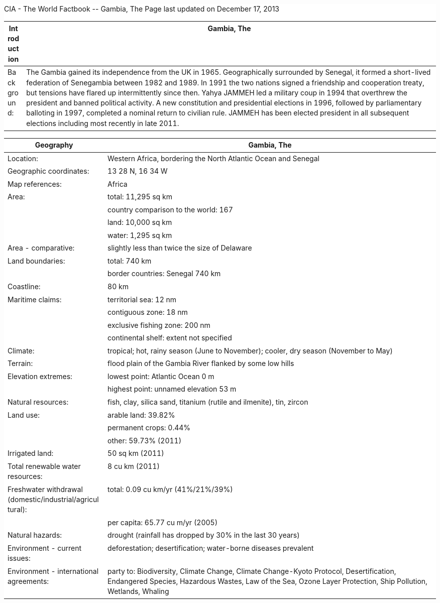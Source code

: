 




CIA - The World Factbook -- Gambia, The
Page last updated on December 17, 2013 

| Introduction | Gambia, The |
| --- | --- |
| Background: | The Gambia gained its independence from the UK in 1965. Geographically surrounded by Senegal, it formed a short-lived federation of Senegambia between 1982 and 1989. In 1991 the two nations signed a friendship and cooperation treaty, but tensions have flared up intermittently since then. Yahya JAMMEH led a military coup in 1994 that overthrew the president and banned political activity. A new constitution and presidential elections in 1996, followed by parliamentary balloting in 1997, completed a nominal return to civilian rule. JAMMEH has been elected president in all subsequent elections including most recently in late 2011. |

| Geography | Gambia, The |
| --- | --- |
| Location: | Western Africa, bordering the North Atlantic Ocean and Senegal |
| Geographic coordinates: | 13 28 N, 16 34 W |
| Map references: | Africa |
| Area: | total: 11,295 sq km |
| | country comparison to the world:   167 |
| | land: 10,000 sq km |
| | water: 1,295 sq km |
| Area - comparative: | slightly less than twice the size of Delaware |
| Land boundaries: | total: 740 km |
| | border countries: Senegal 740 km |
| Coastline: | 80 km |
| Maritime claims: | territorial sea: 12 nm |
| | contiguous zone: 18 nm |
| | exclusive fishing zone: 200 nm |
| | continental shelf: extent not specified |
| Climate: | tropical; hot, rainy season (June to November); cooler, dry season (November to May) |
| Terrain: | flood plain of the Gambia River flanked by some low hills |
| Elevation extremes: | lowest point: Atlantic Ocean 0 m |
| | highest point: unnamed elevation 53 m |
| Natural resources: | fish, clay, silica sand, titanium (rutile and ilmenite), tin, zircon |
| Land use: | arable land: 39.82% |
| | permanent crops: 0.44% |
| | other: 59.73% (2011) |
| Irrigated land: | 50 sq km (2011) |
| Total renewable water resources: | 8 cu km (2011) |
| Freshwater withdrawal (domestic/industrial/agricultural): | total: 0.09  cu km/yr (41%/21%/39%) |
| | per capita: 65.77  cu m/yr (2005) |
| Natural hazards: | drought (rainfall has dropped by 30% in the last 30 years) |
| Environment - current issues: | deforestation; desertification; water-borne diseases prevalent |
| Environment - international agreements: | party to: Biodiversity, Climate Change, Climate Change-Kyoto Protocol, Desertification, Endangered Species, Hazardous Wastes, Law of the Sea, Ozone Layer Protection, Ship Pollution, Wetlands, Whaling |